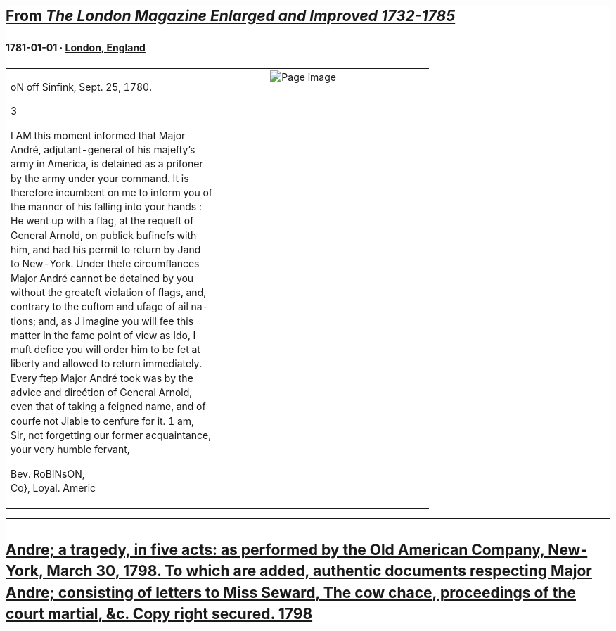 
## [From _The London Magazine Enlarged and Improved 1732-1785_](https://archive.org/details/sim_london-magazine-enlarged-and-improved_1781-01_50/page/n53/mode/1up?view=theater)

#### 1781-01-01 &middot; [London, England](http://dbpedia.org/resource/London)

<table style="width: 100%;"><tr><td style="width: 50%">

  
oN off Sinfink, Sept. 25, 1780.  
  
3  
  
I AM this moment informed that Major  
André, adjutant-general of his majefty’s  
army in America, is detained as a prifoner  
by the army under your command. It is  
therefore incumbent on me to inform you of  
the manncr of his falling into your hands :  
He went up with a flag, at the requeft of  
General Arnold, on publick bufinefs with  
him, and had his permit to return by Jand  
to New-York. Under thefe circumflances  
Major André cannot be detained by you  
without the greateft violation of flags, and,  
contrary to the cuftom and ufage of ail na-  
tions; and, as J imagine you will fee this  
matter in the fame point of view as Ido, I  
muft defice you will order him to be fet at  
liberty and allowed to return immediately.  
Every ftep Major André took was by the  
advice and direétion of General Arnold,  
even that of taking a feigned name, and of  
courfe not Jiable to cenfure for it. 1 am,  
Sir, not forgetting our former acquaintance,  
your very humble fervant,  
  
Bev. RoBINsON,  
Co}, Loyal. Americ
</td><td style="width: 50%; max-height: 75%; margin: auto; display: block;">
<img alt="Page image" src="https://iiif.archive.org/image/iiif/2/sim_london-magazine-enlarged-and-improved_1781-01_50%2Fsim_london-magazine-enlarged-and-improved_1781-01_50_jp2.zip%2Fsim_london-magazine-enlarged-and-improved_1781-01_50_jp2%2Fsim_london-magazine-enlarged-and-improved_1781-01_50_0053.jp2/pct:11.893840104849279,8.11017597551645,37.61467889908257,32.746748278500384/,600/0/default.jpg"/>
</td>
</tr></table>

---

## [Andre; a tragedy, in five acts: as performed by the Old American Company, New-York, March 30, 1798. To which are added, authentic documents respecting Major Andre; consisting of letters to Miss Seward, The cow chace, proceedings of the court martial, &c. Copy right secured.  1798](https://archive.org/details/bim_eighteenth-century_andre-a-tragedy-in-fiv_dunlap-william_1798/page/n93/mode/1up?view=theater)
